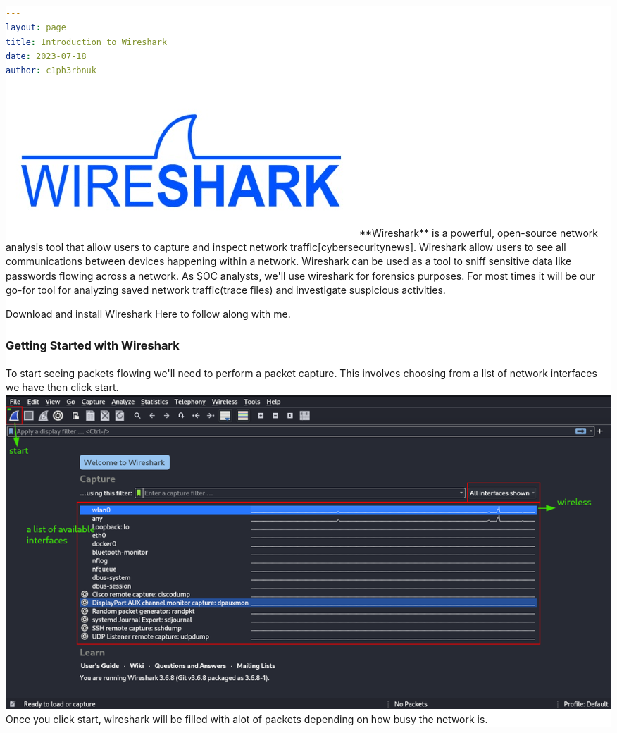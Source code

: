 ```yaml
---
layout: page
title: Introduction to Wireshark
date: 2023-07-18
author: c1ph3rbnuk
---
```


<img src="../assets/images/ctbt/wire.png">  
**Wireshark** is a powerful, open-source network analysis tool that allow users to capture and inspect network traffic[cybersecuritynews]. Wireshark allow users to see all communications between devices happening within a network. Wireshark can be used as a tool to sniff sensitive data like passwords flowing across a network. As SOC analysts, we'll use wireshark for forensics purposes. For most times it will be our go-for tool for analyzing saved network traffic(trace files) and investigate suspicious activities.

Download and install Wireshark [Here](https://www.wireshark.org/) to follow along with me.

### Getting Started with Wireshark
To start seeing packets flowing we'll need to perform a packet capture. This involves choosing from a list of network interfaces we have then click start. 
<img src="../assets/images/ctbt/firstcapture.png" width="900px">
Once you click start, wireshark will be filled with alot of packets depending on how busy the network is.
